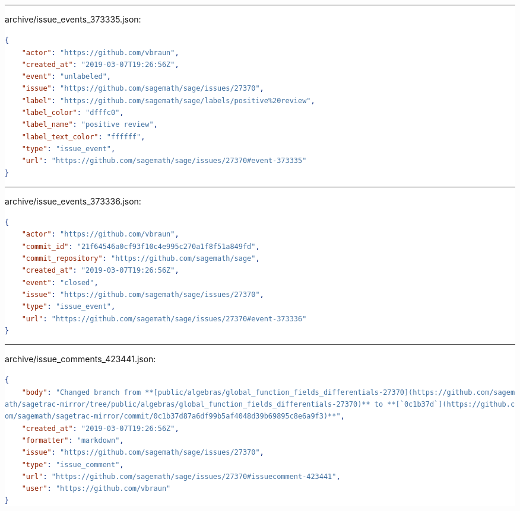 

---

archive/issue_events_373335.json:
```json
{
    "actor": "https://github.com/vbraun",
    "created_at": "2019-03-07T19:26:56Z",
    "event": "unlabeled",
    "issue": "https://github.com/sagemath/sage/issues/27370",
    "label": "https://github.com/sagemath/sage/labels/positive%20review",
    "label_color": "dfffc0",
    "label_name": "positive review",
    "label_text_color": "ffffff",
    "type": "issue_event",
    "url": "https://github.com/sagemath/sage/issues/27370#event-373335"
}
```



---

archive/issue_events_373336.json:
```json
{
    "actor": "https://github.com/vbraun",
    "commit_id": "21f64546a0cf93f10c4e995c270a1f8f51a849fd",
    "commit_repository": "https://github.com/sagemath/sage",
    "created_at": "2019-03-07T19:26:56Z",
    "event": "closed",
    "issue": "https://github.com/sagemath/sage/issues/27370",
    "type": "issue_event",
    "url": "https://github.com/sagemath/sage/issues/27370#event-373336"
}
```



---

archive/issue_comments_423441.json:
```json
{
    "body": "Changed branch from **[public/algebras/global_function_fields_differentials-27370](https://github.com/sagemath/sagetrac-mirror/tree/public/algebras/global_function_fields_differentials-27370)** to **[`0c1b37d`](https://github.com/sagemath/sagetrac-mirror/commit/0c1b37d87a6df99b5af4048d39b69895c8e6a9f3)**",
    "created_at": "2019-03-07T19:26:56Z",
    "formatter": "markdown",
    "issue": "https://github.com/sagemath/sage/issues/27370",
    "type": "issue_comment",
    "url": "https://github.com/sagemath/sage/issues/27370#issuecomment-423441",
    "user": "https://github.com/vbraun"
}
```
